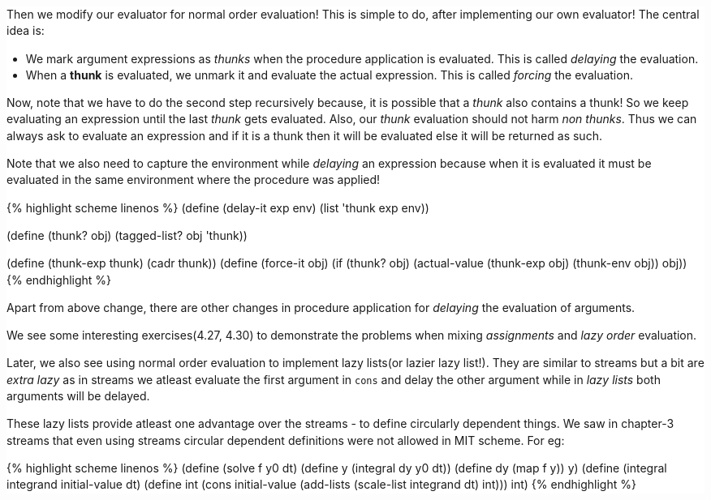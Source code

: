 Then we modify our evaluator for normal order evaluation! This is simple to do, after implementing our own evaluator! The central idea is:

- We mark argument expressions as *thunks* when the procedure application is evaluated. This is called *delaying* the evaluation.
- When a **thunk** is evaluated, we unmark it and evaluate the actual expression. This is called *forcing* the evaluation.

Now, note that we have to do the second step recursively because, it is possible that a *thunk* also contains a thunk! So we keep evaluating an expression until the last *thunk* gets evaluated.
Also, our *thunk* evaluation should not harm *non thunks*. Thus we can always ask to evaluate an expression and if it is a thunk then it will be evaluated else it will be returned as such.

Note that we also need to capture the environment while *delaying* an expression because when it is evaluated it must be evaluated in the same environment where the procedure was applied!

{% highlight scheme linenos %}
(define (delay-it exp env)
  (list 'thunk exp env))

(define (thunk? obj)
  (tagged-list? obj 'thunk))

(define (thunk-exp thunk) (cadr thunk))
(define (force-it obj)
  (if (thunk? obj)
      (actual-value (thunk-exp obj) (thunk-env obj))
      obj))
{% endhighlight %}

Apart from above change, there are other changes in procedure application for *delaying* the evaluation of arguments.

We see some interesting exercises(4.27, 4.30) to demonstrate the problems when mixing *assignments* and *lazy order* evaluation.

Later, we also see using normal order evaluation to implement lazy lists(or lazier lazy list!). They are similar to streams but a bit are *extra lazy* as in streams we atleast evaluate the first argument in `cons` and delay the other argument while in *lazy lists* both arguments will be delayed.

These lazy lists provide atleast one advantage over the streams - to define circularly dependent things. We saw in chapter-3 streams that even using streams circular dependent definitions were not allowed in MIT scheme. For eg:

{% highlight scheme linenos %}
(define (solve f y0 dt)
  (define y (integral dy y0 dt))
  (define dy (map f y))
  y)
(define (integral integrand initial-value dt)
  (define int
    (cons initial-value
          (add-lists (scale-list integrand dt)
                    int)))
  int)
{% endhighlight %}
